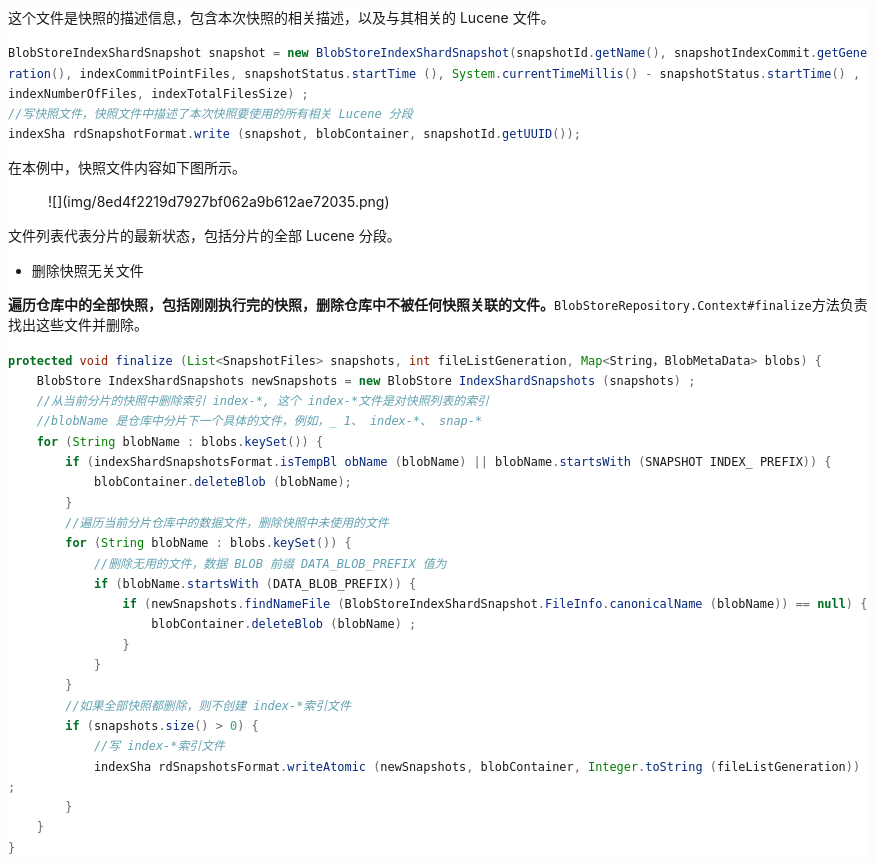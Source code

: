 这个文件是快照的描述信息，包含本次快照的相关描述，以及与其相关的 Lucene 文件。

```java
BlobStoreIndexShardSnapshot snapshot = new BlobStoreIndexShardSnapshot(snapshotId.getName(), snapshotIndexCommit.getGeneration(), indexCommitPointFiles, snapshotStatus.startTime (), System.currentTimeMillis() - snapshotStatus.startTime() , indexNumberOfFiles, indexTotalFilesSize) ;
//写快照文件，快照文件中描述了本次快照要使用的所有相关 Lucene 分段
indexSha rdSnapshotFormat.write (snapshot, blobContainer, snapshotId.getUUID());
```

在本例中，快照文件内容如下图所示。

<figure class="">![](img/8ed4f2219d7927bf062a9b612ae72035.png)</figure>

文件列表代表分片的最新状态，包括分片的全部 Lucene 分段。

*   删除快照无关文件

**遍历仓库中的全部快照，包括刚刚执行完的快照，删除仓库中不被任何快照关联的文件。**`BlobStoreRepository.Context#finalize`方法负责找出这些文件并删除。

```java
protected void finalize (List<SnapshotFiles> snapshots, int fileListGeneration, Map<String，BlobMetaData> blobs) {
    BlobStore IndexShardSnapshots newSnapshots = new BlobStore IndexShardSnapshots (snapshots) ;
    //从当前分片的快照中删除索引 index-*, 这个 index-*文件是对快照列表的索引
    //blobName 是仓库中分片下一个具体的文件，例如，_ 1、 index-*、 snap-*
    for (String blobName : blobs.keySet()) {
        if (indexShardSnapshotsFormat.isTempBl obName (blobName) || blobName.startsWith (SNAPSHOT INDEX_ PREFIX)) {
            blobContainer.deleteBlob (blobName);
        }
        //遍历当前分片仓库中的数据文件，删除快照中未使用的文件
        for (String blobName : blobs.keySet()) {
            //删除无用的文件，数据 BLOB 前缀 DATA_BLOB_PREFIX 值为
            if (blobName.startsWith (DATA_BLOB_PREFIX)) {
                if (newSnapshots.findNameFile (BlobStoreIndexShardSnapshot.FileInfo.canonicalName (blobName)) == null) {
                    blobContainer.deleteBlob (blobName) ;
                }
            }
        }
        //如果全部快照都删除，则不创建 index-*索引文件
        if (snapshots.size() > 0) {
            //写 index-*索引文件
            indexSha rdSnapshotsFormat.writeAtomic (newSnapshots, blobContainer, Integer.toString (fileListGeneration)) ;
        }
    }
}
```
